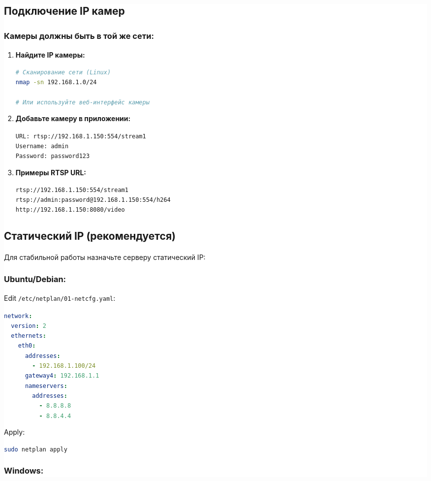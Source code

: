## Подключение IP камер

### Камеры должны быть в той же сети:

1. **Найдите IP камеры:**
   ```bash
   # Сканирование сети (Linux)
   nmap -sn 192.168.1.0/24
   
   # Или используйте веб-интерфейс камеры
   ```

2. **Добавьте камеру в приложении:**
   ```
   URL: rtsp://192.168.1.150:554/stream1
   Username: admin
   Password: password123
   ```

3. **Примеры RTSP URL:**
   ```
   rtsp://192.168.1.150:554/stream1
   rtsp://admin:password@192.168.1.150:554/h264
   http://192.168.1.150:8080/video
   ```

## Статический IP (рекомендуется)

Для стабильной работы назначьте серверу статический IP:

### Ubuntu/Debian:

Edit `/etc/netplan/01-netcfg.yaml`:
```yaml
network:
  version: 2
  ethernets:
    eth0:
      addresses:
        - 192.168.1.100/24
      gateway4: 192.168.1.1
      nameservers:
        addresses:
          - 8.8.8.8
          - 8.8.4.4
```

Apply:
```bash
sudo netplan apply
```

### Windows:
